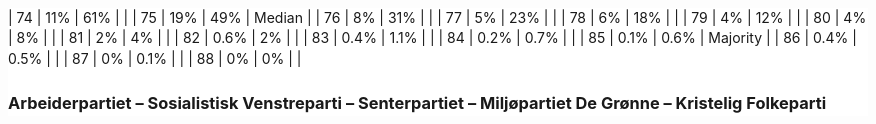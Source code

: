 | 74 | 11% | 61% |  |
| 75 | 19% | 49% | Median |
| 76 | 8% | 31% |  |
| 77 | 5% | 23% |  |
| 78 | 6% | 18% |  |
| 79 | 4% | 12% |  |
| 80 | 4% | 8% |  |
| 81 | 2% | 4% |  |
| 82 | 0.6% | 2% |  |
| 83 | 0.4% | 1.1% |  |
| 84 | 0.2% | 0.7% |  |
| 85 | 0.1% | 0.6% | Majority |
| 86 | 0.4% | 0.5% |  |
| 87 | 0% | 0.1% |  |
| 88 | 0% | 0% |  |

### Arbeiderpartiet – Sosialistisk Venstreparti – Senterpartiet – Miljøpartiet De Grønne – Kristelig Folkeparti
